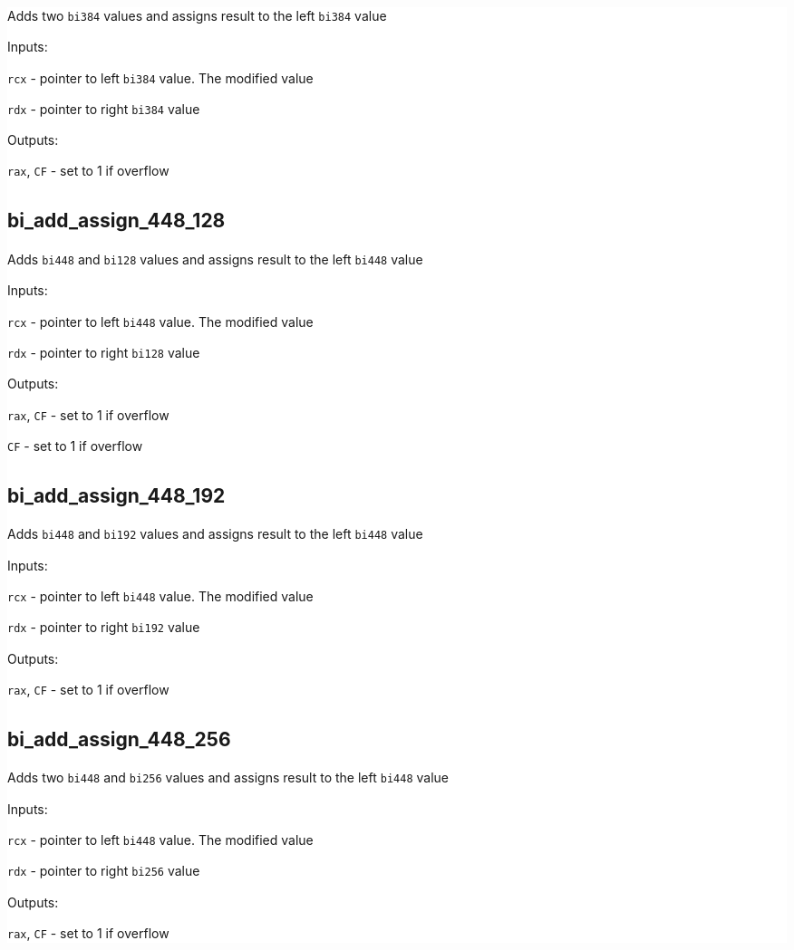 Adds two `bi384` values and assigns result to the left `bi384` value

Inputs: 

`rcx` - pointer to left `bi384` value. The modified value

`rdx` - pointer to right `bi384` value

Outputs: 

`rax`, `CF` - set to 1 if overflow



## bi_add_assign_448_128

Adds `bi448` and `bi128` values and assigns result to the left `bi448` value

Inputs: 

`rcx` - pointer to left `bi448` value. The modified value

`rdx` - pointer to right `bi128` value

Outputs: 

`rax`, `CF` - set to 1 if overflow

`CF` - set to 1 if overflow



## bi_add_assign_448_192

Adds `bi448` and `bi192` values and assigns result to the left `bi448` value

Inputs: 

`rcx` - pointer to left `bi448` value. The modified value

`rdx` - pointer to right `bi192` value

Outputs: 

`rax`, `CF` - set to 1 if overflow



## bi_add_assign_448_256

Adds two `bi448` and `bi256` values and assigns result to the left `bi448` value

Inputs: 

`rcx` - pointer to left `bi448` value. The modified value

`rdx` - pointer to right `bi256` value

Outputs: 

`rax`, `CF` - set to 1 if overflow


